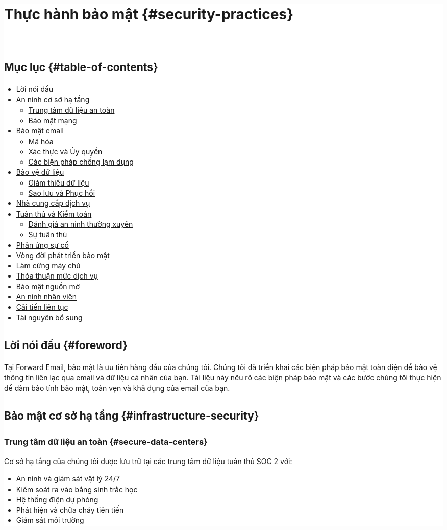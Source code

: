 # Thực hành bảo mật {#security-practices}

<img loading="lazy" src="/img/articles/security.webp" alt="" class="rounded-lg" />

## Mục lục {#table-of-contents}

* [Lời nói đầu](#foreword)
* [An ninh cơ sở hạ tầng](#infrastructure-security)
  * [Trung tâm dữ liệu an toàn](#secure-data-centers)
  * [Bảo mật mạng](#network-security)
* [Bảo mật email](#email-security)
  * [Mã hóa](#encryption)
  * [Xác thực và Ủy quyền](#authentication-and-authorization)
  * [Các biện pháp chống lạm dụng](#anti-abuse-measures)
* [Bảo vệ dữ liệu](#data-protection)
  * [Giảm thiểu dữ liệu](#data-minimization)
  * [Sao lưu và Phục hồi](#backup-and-recovery)
* [Nhà cung cấp dịch vụ](#service-providers)
* [Tuân thủ và Kiểm toán](#compliance-and-auditing)
  * [Đánh giá an ninh thường xuyên](#regular-security-assessments)
  * [Sự tuân thủ](#compliance)
* [Phản ứng sự cố](#incident-response)
* [Vòng đời phát triển bảo mật](#security-development-lifecycle)
* [Làm cứng máy chủ](#server-hardening)
* [Thỏa thuận mức dịch vụ](#service-level-agreement)
* [Bảo mật nguồn mở](#open-source-security)
* [An ninh nhân viên](#employee-security)
* [Cải tiến liên tục](#continuous-improvement)
* [Tài nguyên bổ sung](#additional-resources)

## Lời nói đầu {#foreword}

Tại Forward Email, bảo mật là ưu tiên hàng đầu của chúng tôi. Chúng tôi đã triển khai các biện pháp bảo mật toàn diện để bảo vệ thông tin liên lạc qua email và dữ liệu cá nhân của bạn. Tài liệu này nêu rõ các biện pháp bảo mật và các bước chúng tôi thực hiện để đảm bảo tính bảo mật, toàn vẹn và khả dụng của email của bạn.

## Bảo mật cơ sở hạ tầng {#infrastructure-security}

### Trung tâm dữ liệu an toàn {#secure-data-centers}

Cơ sở hạ tầng của chúng tôi được lưu trữ tại các trung tâm dữ liệu tuân thủ SOC 2 với:

* An ninh và giám sát vật lý 24/7
* Kiểm soát ra vào bằng sinh trắc học
* Hệ thống điện dự phòng
* Phát hiện và chữa cháy tiên tiến
* Giám sát môi trường
